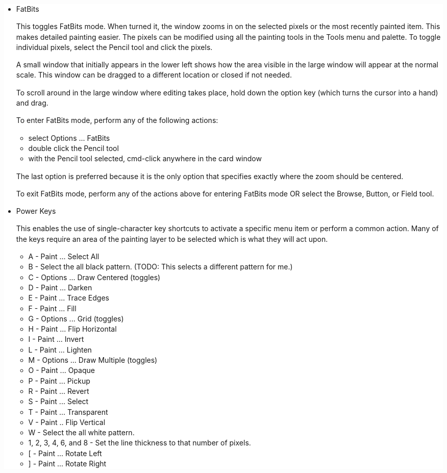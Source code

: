- FatBits

  This toggles FatBits mode.
  When turned it, the window zooms in on the selected pixels
  or the most recently painted item.
  This makes detailed painting easier.
  The pixels can be modified using all the painting tools
  in the Tools menu and palette.
  To toggle individual pixels, select the Pencil tool and click the pixels.

  A small window that initially appears in the lower left shows
  how the area visible in the large window will appear at the normal scale.
  This window can be dragged to a different location
  or closed if not needed.

  To scroll around in the large window where editing takes place,
  hold down the option key (which turns the cursor into a hand) and drag.

  To enter FatBits mode, perform any of the following actions:

  - select Options ... FatBits
  - double click the Pencil tool
  - with the Pencil tool selected,
    cmd-click anywhere in the card window

  The last option is preferred because it is the only option
  that specifies exactly where the zoom should be centered.

  To exit FatBits mode,
  perform any of the actions above for entering FatBits mode
  OR select the Browse, Button, or Field tool.

- Power Keys

  This enables the use of single-character key shortcuts
  to activate a specific menu item or perform a common action.
  Many of the keys require an area of the painting layer to be selected
  which is what they will act upon.

  - A - Paint ... Select All
  - B - Select the all black pattern.
    (TODO: This selects a different pattern for me.)
  - C - Options ... Draw Centered (toggles)
  - D - Paint ... Darken
  - E - Paint ... Trace Edges
  - F - Paint ... Fill
  - G - Options ... Grid (toggles)
  - H - Paint ... Flip Horizontal
  - I - Paint ... Invert
  - L - Paint ... Lighten
  - M - Options ... Draw Multiple (toggles)
  - O - Paint ... Opaque
  - P - Paint ... Pickup
  - R - Paint ... Revert
  - S - Paint ... Select
  - T - Paint ... Transparent
  - V - Paint .. Flip Vertical
  - W - Select the all white pattern.
  - 1, 2, 3, 4, 6, and 8 - Set the line thickness to that number of pixels.
  - [ - Paint ... Rotate Left
  - ] - Paint ... Rotate Right
